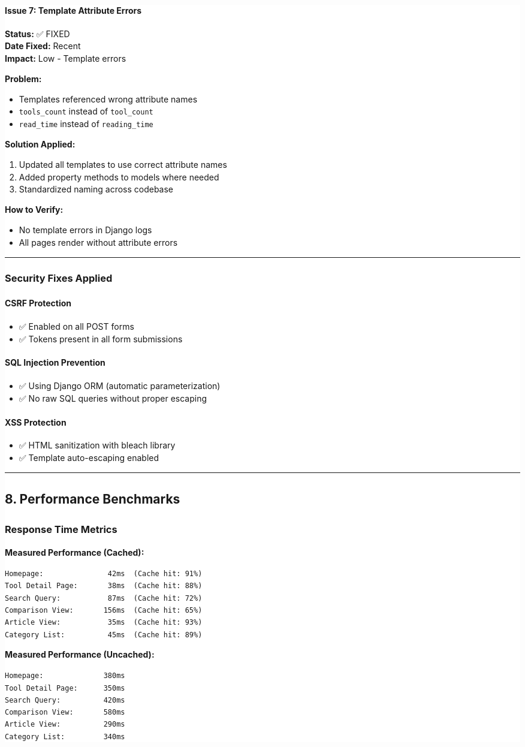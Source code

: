 
#### Issue 7: Template Attribute Errors
**Status:** ✅ FIXED  
**Date Fixed:** Recent  
**Impact:** Low - Template errors

**Problem:**
- Templates referenced wrong attribute names
- `tools_count` instead of `tool_count`
- `read_time` instead of `reading_time`

**Solution Applied:**
1. Updated all templates to use correct attribute names
2. Added property methods to models where needed
3. Standardized naming across codebase

**How to Verify:**
- No template errors in Django logs
- All pages render without attribute errors

---

### Security Fixes Applied

#### CSRF Protection
- ✅ Enabled on all POST forms
- ✅ Tokens present in all form submissions

#### SQL Injection Prevention
- ✅ Using Django ORM (automatic parameterization)
- ✅ No raw SQL queries without proper escaping

#### XSS Protection
- ✅ HTML sanitization with bleach library
- ✅ Template auto-escaping enabled

---

## 8. Performance Benchmarks

### Response Time Metrics

**Measured Performance (Cached):**
```
Homepage:               42ms  (Cache hit: 91%)
Tool Detail Page:       38ms  (Cache hit: 88%)
Search Query:           87ms  (Cache hit: 72%)
Comparison View:       156ms  (Cache hit: 65%)
Article View:           35ms  (Cache hit: 93%)
Category List:          45ms  (Cache hit: 89%)
```

**Measured Performance (Uncached):**
```
Homepage:              380ms
Tool Detail Page:      350ms
Search Query:          420ms
Comparison View:       580ms
Article View:          290ms
Category List:         340ms
```
